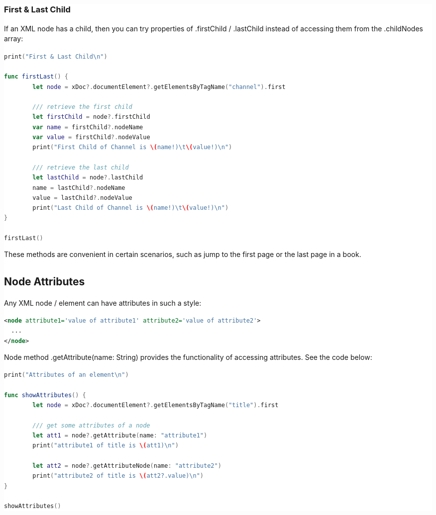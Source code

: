 ```Swift
```

### First & Last Child

If an XML node has a child, then you can try properties of .firstChild / .lastChild instead of accessing them from the .childNodes array:

```Swift
print("First & Last Child\n")

func firstLast() {
		let node = xDoc?.documentElement?.getElementsByTagName("channel").first

		/// retrieve the first child
		let firstChild = node?.firstChild
		var name = firstChild?.nodeName
		var value = firstChild?.nodeValue
		print("First Child of Channel is \(name!)\t\(value!)\n")

		/// retrieve the last child
		let lastChild = node?.lastChild
		name = lastChild?.nodeName
		value = lastChild?.nodeValue
		print("Last Child of Channel is \(name!)\t\(value!)\n")
}

firstLast()
```

These methods are convenient in certain scenarios, such as jump to the first page or the last page in a book.

## Node Attributes

Any XML node / element can have attributes in such a style:

 ```XML
 <node attribute1='value of attribute1' attribute2='value of attribute2'>
   ...
 </node>
```

Node method .getAttribute(name: String) provides the functionality of accessing attributes. See the code below:

```Swift
print("Attributes of an element\n")

func showAttributes() {
		let node = xDoc?.documentElement?.getElementsByTagName("title").first

		/// get some attributes of a node
		let att1 = node?.getAttribute(name: "attribute1")
		print("attribute1 of title is \(att1)\n")

		let att2 = node?.getAttributeNode(name: "attribute2")
		print("attribute2 of title is \(att2?.value)\n")
}

showAttributes()
```
